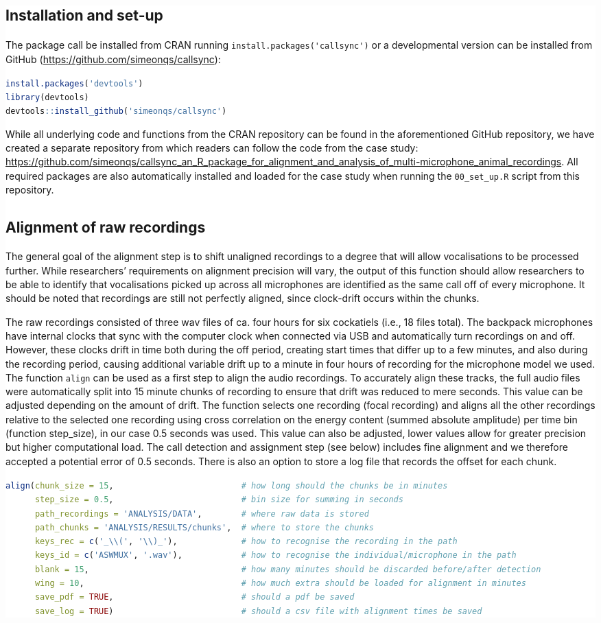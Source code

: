 ## Installation and set-up

The package call be installed from CRAN running `install.packages('callsync')` or a developmental version can be installed from GitHub (<https://github.com/simeonqs/callsync>):

``` r
install.packages('devtools')
library(devtools)
devtools::install_github('simeonqs/callsync')
```

While all underlying code and functions from the CRAN repository can be found in the aforementioned GitHub repository, we have created a separate repository from which readers can follow the code from the case study: <https://github.com/simeonqs/callsync_an_R_package_for_alignment_and_analysis_of_multi-microphone_animal_recordings>. All required packages are also automatically installed and loaded for the case study when running the `00_set_up.R` script from this repository.

## Alignment of raw recordings

The general goal of the alignment step is to shift unaligned recordings to a degree that will allow vocalisations to be processed further. While researchers’ requirements on alignment precision will vary, the output of this function should allow researchers to be able to identify that vocalisations picked up across all microphones are identified as the same call off of every microphone. It should be noted that recordings are still not perfectly aligned, since clock-drift occurs within the chunks.

The raw recordings consisted of three wav files of ca. four hours for six cockatiels (i.e., 18 files total). The backpack microphones have internal clocks that sync with the computer clock when connected via USB and automatically turn recordings on and off. However, these clocks drift in time both during the off period, creating start times that differ up to a few minutes, and also during the recording period, causing additional variable drift up to a minute in four hours of recording for the microphone model we used. The function `align` can be used as a first step to align the audio recordings. To accurately align these tracks, the full audio files were automatically split into 15 minute chunks of recording to ensure that drift was reduced to mere seconds. This value can be adjusted depending on the amount of drift.  The function selects one recording (focal recording) and aligns all the other recordings relative to the selected one recording using cross correlation on the energy content (summed absolute amplitude) per time bin (function step_size), in our case 0.5 seconds was used. This value can also be adjusted, lower values allow for greater precision but higher computational load. The call detection and assignment step (see below) includes fine alignment and we therefore accepted a potential error of 0.5 seconds. There is also an option to store a log file that records the offset for each chunk. 

``` r
align(chunk_size = 15,                          # how long should the chunks be in minutes
      step_size = 0.5,                          # bin size for summing in seconds
      path_recordings = 'ANALYSIS/DATA',        # where raw data is stored
      path_chunks = 'ANALYSIS/RESULTS/chunks',  # where to store the chunks
      keys_rec = c('_\\(', '\\)_'),             # how to recognise the recording in the path
      keys_id = c('ASWMUX', '.wav'),            # how to recognise the individual/microphone in the path
      blank = 15,                               # how many minutes should be discarded before/after detection
      wing = 10,                                # how much extra should be loaded for alignment in minutes
      save_pdf = TRUE,                          # should a pdf be saved
      save_log = TRUE)                          # should a csv file with alignment times be saved
```
